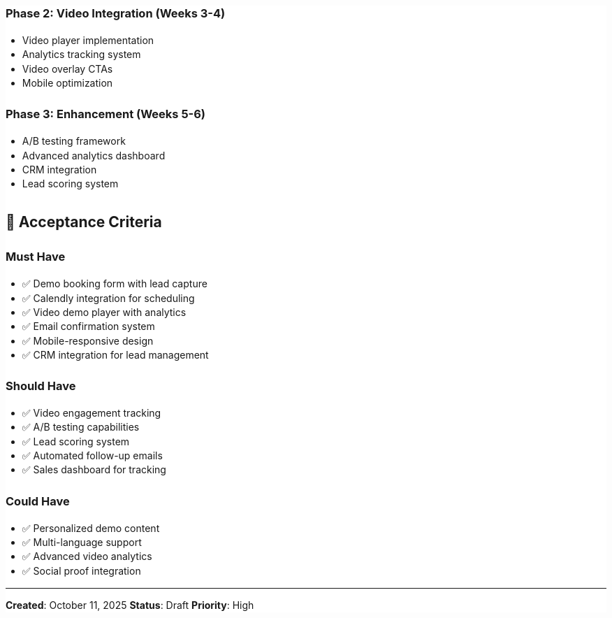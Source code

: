 ### **Phase 2: Video Integration (Weeks 3-4)**
- Video player implementation
- Analytics tracking system
- Video overlay CTAs
- Mobile optimization

### **Phase 3: Enhancement (Weeks 5-6)**
- A/B testing framework
- Advanced analytics dashboard
- CRM integration
- Lead scoring system

## 🎯 **Acceptance Criteria**

### **Must Have**
- ✅ Demo booking form with lead capture
- ✅ Calendly integration for scheduling
- ✅ Video demo player with analytics
- ✅ Email confirmation system
- ✅ Mobile-responsive design
- ✅ CRM integration for lead management

### **Should Have**
- ✅ Video engagement tracking
- ✅ A/B testing capabilities
- ✅ Lead scoring system
- ✅ Automated follow-up emails
- ✅ Sales dashboard for tracking

### **Could Have**
- ✅ Personalized demo content
- ✅ Multi-language support
- ✅ Advanced video analytics
- ✅ Social proof integration

---

**Created**: October 11, 2025
**Status**: Draft
**Priority**: High
